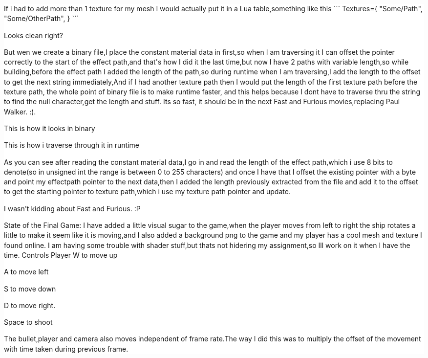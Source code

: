 <iframe width="700" height="700" src="http://cade.utah.edu/~gujjar/Assignment13/materialss.PNG" frameborder="0" allowfullscreen></iframe>
If i had to add more than 1 texture for my mesh I would actually put it in a Lua table,something like this
```
Textures={
"Some/Path",
"Some/OtherPath",
}
```

Looks clean right?

But wen we create a binary file,I place the constant material data in first,so when I am traversing it I can offset the pointer correctly to the start of the effect path,and that's how I did it the last time,but now I have 2 paths with variable length,so while building,before the effect path I added the length of the path,so during runtime when I am traversing,I add the length to the offset to get the next string immediately,And if I had another texture path then I would put the length of the first texture path before the texture path, the whole point of binary file is to make runtime faster, and this helps because I dont have to traverse thru the string to find the null character,get the length and stuff. Its so fast, it should be in the next Fast and Furious movies,replacing Paul Walker. :). 

This is how it looks in binary

<iframe width="700" height="700" src="http://cade.utah.edu/~gujjar/Assignment13/binmatss.PNG" frameborder="0" allowfullscreen></iframe>

This is how i traverse through it in runtime

<iframe width="700" height="700" src="http://cade.utah.edu/~gujjar/Assignment13/cppmatdata.PNG" frameborder="0" allowfullscreen></iframe>

As you can see after reading the constant material data,I go in and read the length of the effect path,which i use 8 bits to denote(so in unsigned int the range is between 0 to 255 characters) and once I have that I offset the existing pointer with a byte and point my effectpath pointer to the next data,then I added the length previously extracted from the file and add it to the offset to get the starting pointer to texture path,which i use my texture path pointer and update.

I wasn't kidding about Fast and Furious. :P
	
State of the Final Game:
I have added a little visual sugar to the game,when the player moves from left to right the ship rotates a little to make it seem like it is moving,and I also added a background png to the game and my player has a cool mesh and texture I found online. I am having some trouble with shader stuff,but thats not hidering my assignment,so Ill work on it when I have the time.
Controls
Player
W to move up

A to move left

S to move down

D to move right.

Space to shoot

The bullet,player and camera also moves independent of frame rate.The way I did this was to multiply the offset of the movement with time taken during previous frame.






